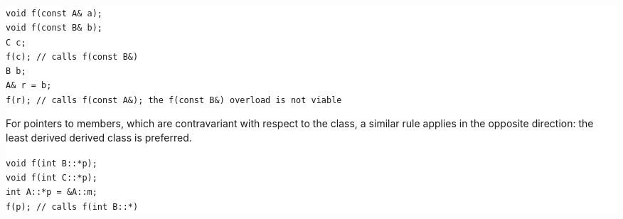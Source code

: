     void f(const A& a);
    void f(const B& b);
    C c;
    f(c); // calls f(const B&)
    B b;
    A& r = b;
    f(r); // calls f(const A&); the f(const B&) overload is not viable

For pointers to members, which are contravariant with respect to the class, a similar rule applies in the opposite direction: the least derived derived class is preferred.

    void f(int B::*p);
    void f(int C::*p);
    int A::*p = &A::m;
    f(p); // calls f(int B::*)

